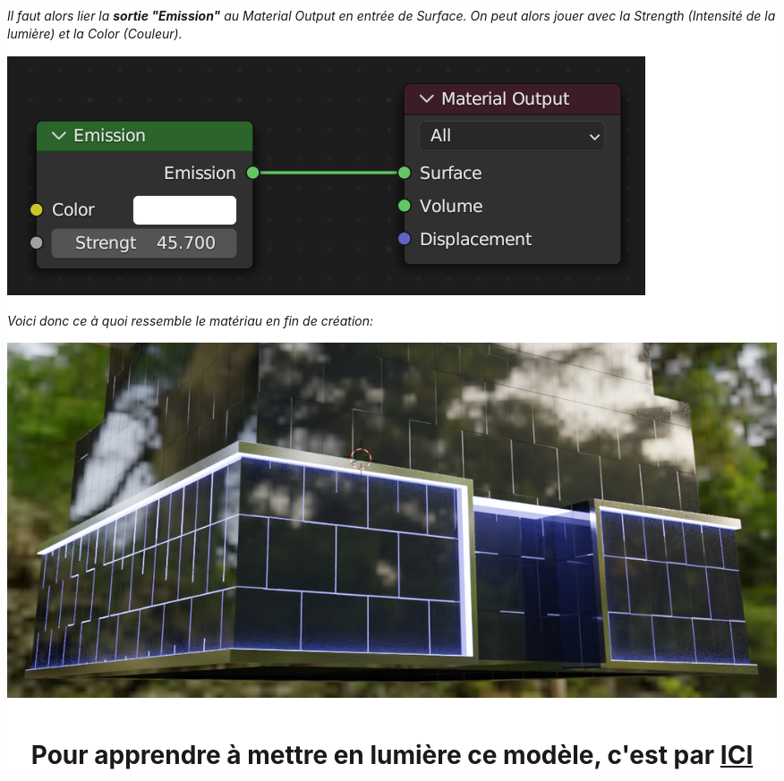 
*Il faut alors lier la **sortie "Emission"** au Material Output en entrée de Surface. On peut alors jouer avec la Strength (Intensité de la lumière) et la Color (Couleur).*


<img src="Sources/Img/Emission linked.png" alt="Alt text" >


*Voici donc ce à quoi ressemble le matériau en fin de création:*

<img src="Sources/Img/Emission screen.png" alt="Alt text" >

<center>

# Pour apprendre à mettre en lumière ce modèle, c'est par [ICI](Mise%20en%20Lumi%C3%A8re%20-%20Pratique.md) 

</center>